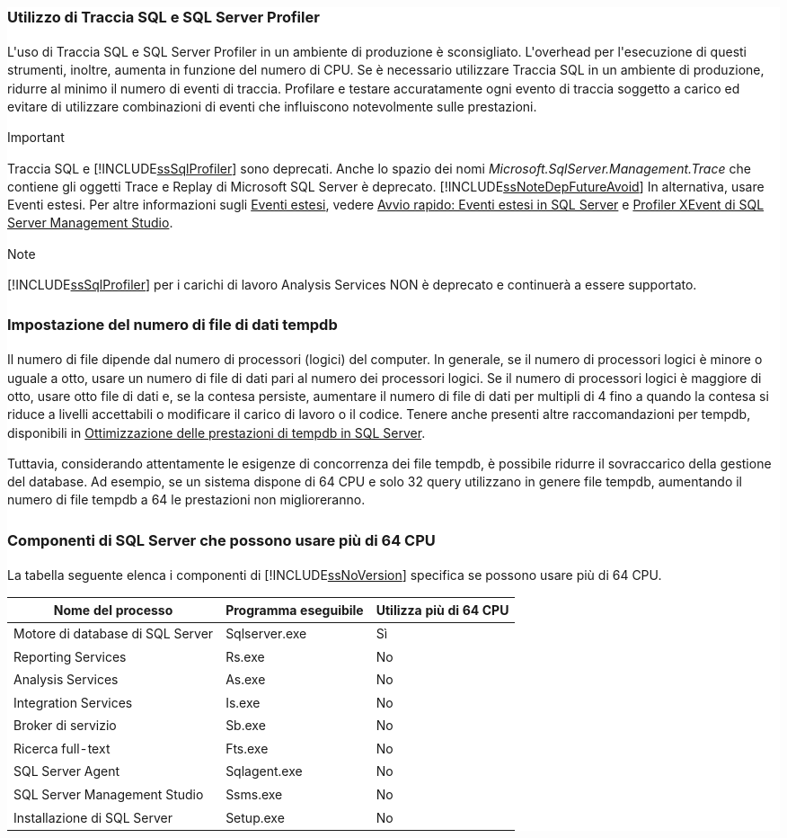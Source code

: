### <a name="using-sql-trace-and-sql-server-profiler"></a>Utilizzo di Traccia SQL e SQL Server Profiler
L'uso di Traccia SQL e SQL Server Profiler in un ambiente di produzione è sconsigliato. L'overhead per l'esecuzione di questi strumenti, inoltre, aumenta in funzione del numero di CPU. Se è necessario utilizzare Traccia SQL in un ambiente di produzione, ridurre al minimo il numero di eventi di traccia. Profilare e testare accuratamente ogni evento di traccia soggetto a carico ed evitare di utilizzare combinazioni di eventi che influiscono notevolmente sulle prestazioni.

> [!IMPORTANT]
> Traccia SQL e [!INCLUDE[ssSqlProfiler](../includes/sssqlprofiler-md.md)] sono deprecati. Anche lo spazio dei nomi *Microsoft.SqlServer.Management.Trace* che contiene gli oggetti Trace e Replay di Microsoft SQL Server è deprecato. 
> [!INCLUDE[ssNoteDepFutureAvoid](../includes/ssnotedepfutureavoid-md.md)] 
> In alternativa, usare Eventi estesi. Per altre informazioni sugli [Eventi estesi](../relational-databases/extended-events/extended-events.md), vedere [Avvio rapido: Eventi estesi in SQL Server](../relational-databases/extended-events/quick-start-extended-events-in-sql-server.md) e [Profiler XEvent di SQL Server Management Studio](../relational-databases/extended-events/use-the-ssms-xe-profiler.md).

> [!NOTE]
> [!INCLUDE[ssSqlProfiler](../includes/sssqlprofiler-md.md)] per i carichi di lavoro Analysis Services NON è deprecato e continuerà a essere supportato.

### <a name="setting-the-number-of-tempdb-data-files"></a>Impostazione del numero di file di dati tempdb
Il numero di file dipende dal numero di processori (logici) del computer. In generale, se il numero di processori logici è minore o uguale a otto, usare un numero di file di dati pari al numero dei processori logici. Se il numero di processori logici è maggiore di otto, usare otto file di dati e, se la contesa persiste, aumentare il numero di file di dati per multipli di 4 fino a quando la contesa si riduce a livelli accettabili o modificare il carico di lavoro o il codice. Tenere anche presenti altre raccomandazioni per tempdb, disponibili in [Ottimizzazione delle prestazioni di tempdb in SQL Server](../relational-databases/databases/tempdb-database.md#optimizing-tempdb-performance-in-sql-server). 

Tuttavia, considerando attentamente le esigenze di concorrenza dei file tempdb, è possibile ridurre il sovraccarico della gestione del database. Ad esempio, se un sistema dispone di 64 CPU e solo 32 query utilizzano in genere file tempdb, aumentando il numero di file tempdb a 64 le prestazioni non miglioreranno.

### <a name="sql-server-components-that-can-use-more-than-64-cpus"></a>Componenti di SQL Server che possono usare più di 64 CPU
La tabella seguente elenca i componenti di [!INCLUDE[ssNoVersion](../includes/ssnoversion-md.md)] specifica se possono usare più di 64 CPU.

|Nome del processo   |Programma eseguibile |Utilizza più di 64 CPU |  
|----------|----------|----------|  
|Motore di database di SQL Server |Sqlserver.exe  |Sì |  
|Reporting Services |Rs.exe |No |  
|Analysis Services  |As.exe |No |  
|Integration Services   |Is.exe |No |  
|Broker di servizio |Sb.exe |No |  
|Ricerca full-text   |Fts.exe    |No |  
|SQL Server Agent   |Sqlagent.exe   |No |  
|SQL Server Management Studio   |Ssms.exe   |No |  
|Installazione di SQL Server   |Setup.exe  |No |  
